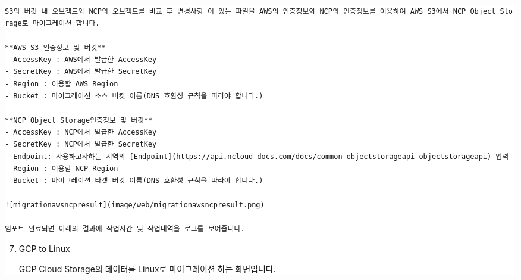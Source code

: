     S3의 버킷 내 오브젝트와 NCP의 오브젝트를 비교 후 변경사항 이 있는 파일을 AWS의 인증정보와 NCP의 인증정보를 이용하여 AWS S3에서 NCP Object Storage로 마이그레이션 합니다.
    
    **AWS S3 인증정보 및 버킷**
    - AccessKey : AWS에서 발급한 AccessKey
    - SecretKey : AWS에서 발급한 SecretKey
    - Region : 이용할 AWS Region
    - Bucket : 마이그레이션 소스 버킷 이름(DNS 호환성 규칙을 따라야 합니다.)
    
    **NCP Object Storage인증정보 및 버킷**
    - AccessKey : NCP에서 발급한 AccessKey
    - SecretKey : NCP에서 발급한 SecretKey
    - Endpoint: 사용하고자하는 지역의 [Endpoint](https://api.ncloud-docs.com/docs/common-objectstorageapi-objectstorageapi) 입력
    - Region : 이용할 NCP Region
    - Bucket : 마이그레이션 타겟 버킷 이름(DNS 호환성 규칙을 따라야 합니다.)
    
    ![migrationawsncpresult](image/web/migrationawsncpresult.png)
    
    임포트 완료되면 아래의 결과에 작업시간 및 작업내역을 로그를 보여줍니다.
    
7. GCP to Linux
    
    GCP Cloud Storage의 데이터를 Linux로 마이그레이션 하는 화면입니다.
    